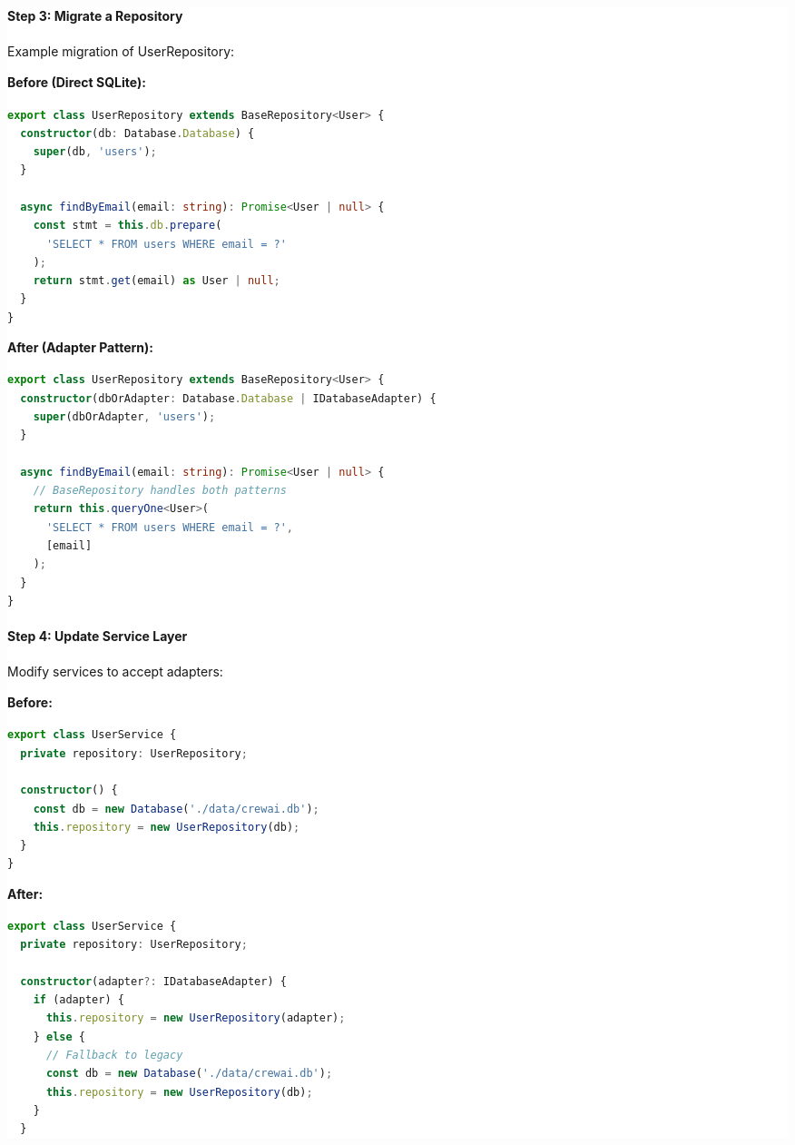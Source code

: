 #### Step 3: Migrate a Repository

Example migration of UserRepository:

**Before (Direct SQLite):**
```typescript
export class UserRepository extends BaseRepository<User> {
  constructor(db: Database.Database) {
    super(db, 'users');
  }
  
  async findByEmail(email: string): Promise<User | null> {
    const stmt = this.db.prepare(
      'SELECT * FROM users WHERE email = ?'
    );
    return stmt.get(email) as User | null;
  }
}
```

**After (Adapter Pattern):**
```typescript
export class UserRepository extends BaseRepository<User> {
  constructor(dbOrAdapter: Database.Database | IDatabaseAdapter) {
    super(dbOrAdapter, 'users');
  }
  
  async findByEmail(email: string): Promise<User | null> {
    // BaseRepository handles both patterns
    return this.queryOne<User>(
      'SELECT * FROM users WHERE email = ?',
      [email]
    );
  }
}
```

#### Step 4: Update Service Layer

Modify services to accept adapters:

**Before:**
```typescript
export class UserService {
  private repository: UserRepository;
  
  constructor() {
    const db = new Database('./data/crewai.db');
    this.repository = new UserRepository(db);
  }
}
```

**After:**
```typescript
export class UserService {
  private repository: UserRepository;
  
  constructor(adapter?: IDatabaseAdapter) {
    if (adapter) {
      this.repository = new UserRepository(adapter);
    } else {
      // Fallback to legacy
      const db = new Database('./data/crewai.db');
      this.repository = new UserRepository(db);
    }
  }
```